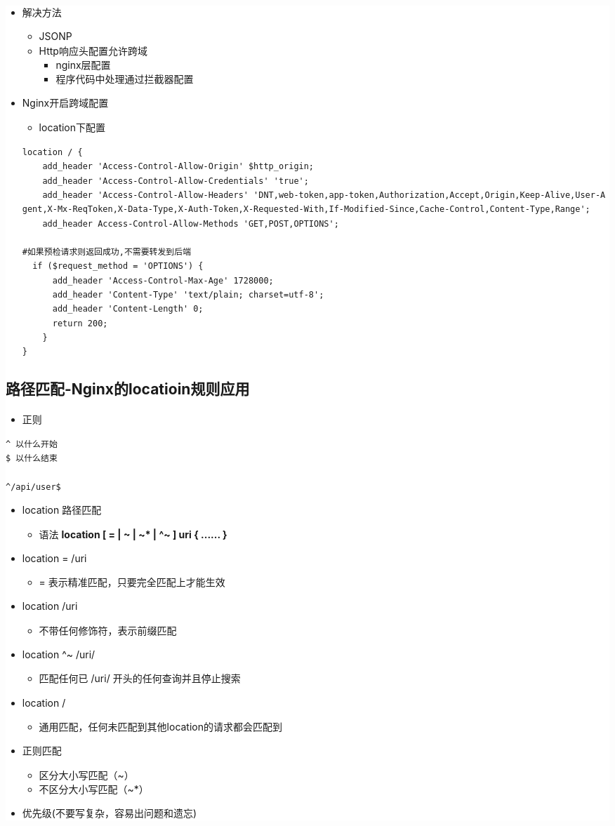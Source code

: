 - 解决方法
  - JSONP
  - Http响应头配置允许跨域
    - nginx层配置
    - 程序代码中处理通过拦截器配置

- Nginx开启跨域配置
  - location下配置

  ```nginx
  location / { 
      add_header 'Access-Control-Allow-Origin' $http_origin;
      add_header 'Access-Control-Allow-Credentials' 'true';
      add_header 'Access-Control-Allow-Headers' 'DNT,web-token,app-token,Authorization,Accept,Origin,Keep-Alive,User-Agent,X-Mx-ReqToken,X-Data-Type,X-Auth-Token,X-Requested-With,If-Modified-Since,Cache-Control,Content-Type,Range';
      add_header Access-Control-Allow-Methods 'GET,POST,OPTIONS';
  
  #如果预检请求则返回成功,不需要转发到后端
    if ($request_method = 'OPTIONS') {
        add_header 'Access-Control-Max-Age' 1728000;
        add_header 'Content-Type' 'text/plain; charset=utf-8';
        add_header 'Content-Length' 0;
        return 200;
      }
  }
  ```

## 路径匹配-Nginx的locatioin规则应用

- 正则

```
^ 以什么开始
$ 以什么结束

^/api/user$
```

- location 路径匹配
  - 语法 **location [ = | ~ | ~\* | ^~ ] uri { ...... }**
- location = /uri
  - = 表示精准匹配，只要完全匹配上才能生效
- location /uri
  - 不带任何修饰符，表示前缀匹配
- location ^~ /uri/
  - 匹配任何已 /uri/ 开头的任何查询并且停止搜索
- location /
  - 通用匹配，任何未匹配到其他location的请求都会匹配到
- 正则匹配
  - 区分大小写匹配（~）
  - 不区分大小写匹配（~*）

- 优先级(不要写复杂，容易出问题和遗忘)
